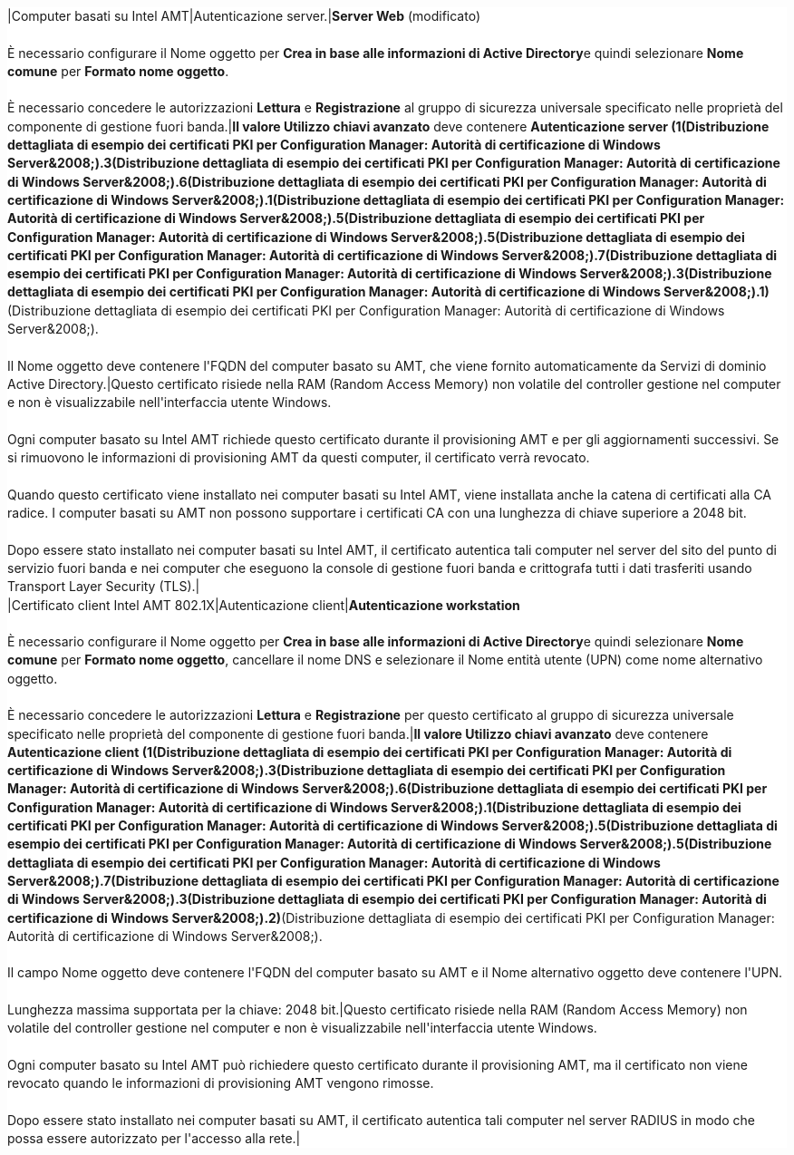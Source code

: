 |Computer basati su Intel AMT|Autenticazione server.|**Server Web** (modificato)<br /><br /> È necessario configurare il Nome oggetto per **Crea in base alle informazioni di Active Directory**e quindi selezionare **Nome comune** per **Formato nome oggetto**.<br /><br /> È necessario concedere le autorizzazioni **Lettura** e **Registrazione** al gruppo di sicurezza universale specificato nelle proprietà del componente di gestione fuori banda.|**Il valore Utilizzo chiavi avanzato** deve contenere **Autenticazione server (1(Distribuzione dettagliata di esempio dei certificati PKI per Configuration Manager: Autorità di certificazione di Windows Server&2008;).3(Distribuzione dettagliata di esempio dei certificati PKI per Configuration Manager: Autorità di certificazione di Windows Server&2008;).6(Distribuzione dettagliata di esempio dei certificati PKI per Configuration Manager: Autorità di certificazione di Windows Server&2008;).1(Distribuzione dettagliata di esempio dei certificati PKI per Configuration Manager: Autorità di certificazione di Windows Server&2008;).5(Distribuzione dettagliata di esempio dei certificati PKI per Configuration Manager: Autorità di certificazione di Windows Server&2008;).5(Distribuzione dettagliata di esempio dei certificati PKI per Configuration Manager: Autorità di certificazione di Windows Server&2008;).7(Distribuzione dettagliata di esempio dei certificati PKI per Configuration Manager: Autorità di certificazione di Windows Server&2008;).3(Distribuzione dettagliata di esempio dei certificati PKI per Configuration Manager: Autorità di certificazione di Windows Server&2008;).1)**(Distribuzione dettagliata di esempio dei certificati PKI per Configuration Manager: Autorità di certificazione di Windows Server&2008;).<br /><br /> Il Nome oggetto deve contenere l'FQDN del computer basato su AMT, che viene fornito automaticamente da Servizi di dominio Active Directory.|Questo certificato risiede nella RAM (Random Access Memory) non volatile del controller gestione nel computer e non è visualizzabile nell'interfaccia utente Windows.<br /><br /> Ogni computer basato su Intel AMT richiede questo certificato durante il provisioning AMT e per gli aggiornamenti successivi. Se si rimuovono le informazioni di provisioning AMT da questi computer, il certificato verrà revocato.<br /><br /> Quando questo certificato viene installato nei computer basati su Intel AMT, viene installata anche la catena di certificati alla CA radice. I computer basati su AMT non possono supportare i certificati CA con una lunghezza di chiave superiore a 2048 bit.<br /><br /> Dopo essere stato installato nei computer basati su Intel AMT, il certificato autentica tali computer nel server del sito del punto di servizio fuori banda e nei computer che eseguono la console di gestione fuori banda e crittografa tutti i dati trasferiti usando Transport Layer Security (TLS).|  
|Certificato client Intel AMT 802.1X|Autenticazione client|**Autenticazione workstation**<br /><br /> È necessario configurare il Nome oggetto per **Crea in base alle informazioni di Active Directory**e quindi selezionare **Nome comune** per **Formato nome oggetto**, cancellare il nome DNS e selezionare il Nome entità utente (UPN) come nome alternativo oggetto.<br /><br /> È necessario concedere le autorizzazioni **Lettura** e **Registrazione** per questo certificato al gruppo di sicurezza universale specificato nelle proprietà del componente di gestione fuori banda.|**Il valore Utilizzo chiavi avanzato** deve contenere **Autenticazione client (1(Distribuzione dettagliata di esempio dei certificati PKI per Configuration Manager: Autorità di certificazione di Windows Server&2008;).3(Distribuzione dettagliata di esempio dei certificati PKI per Configuration Manager: Autorità di certificazione di Windows Server&2008;).6(Distribuzione dettagliata di esempio dei certificati PKI per Configuration Manager: Autorità di certificazione di Windows Server&2008;).1(Distribuzione dettagliata di esempio dei certificati PKI per Configuration Manager: Autorità di certificazione di Windows Server&2008;).5(Distribuzione dettagliata di esempio dei certificati PKI per Configuration Manager: Autorità di certificazione di Windows Server&2008;).5(Distribuzione dettagliata di esempio dei certificati PKI per Configuration Manager: Autorità di certificazione di Windows Server&2008;).7(Distribuzione dettagliata di esempio dei certificati PKI per Configuration Manager: Autorità di certificazione di Windows Server&2008;).3(Distribuzione dettagliata di esempio dei certificati PKI per Configuration Manager: Autorità di certificazione di Windows Server&2008;).2)**(Distribuzione dettagliata di esempio dei certificati PKI per Configuration Manager: Autorità di certificazione di Windows Server&2008;).<br /><br /> Il campo Nome oggetto deve contenere l'FQDN del computer basato su AMT e il Nome alternativo oggetto deve contenere l'UPN.<br /><br /> Lunghezza massima supportata per la chiave: 2048 bit.|Questo certificato risiede nella RAM (Random Access Memory) non volatile del controller gestione nel computer e non è visualizzabile nell'interfaccia utente Windows.<br /><br /> Ogni computer basato su Intel AMT può richiedere questo certificato durante il provisioning AMT, ma il certificato non viene revocato quando le informazioni di provisioning AMT vengono rimosse.<br /><br /> Dopo essere stato installato nei computer basati su AMT, il certificato autentica tali computer nel server RADIUS in modo che possa essere autorizzato per l'accesso alla rete.|  